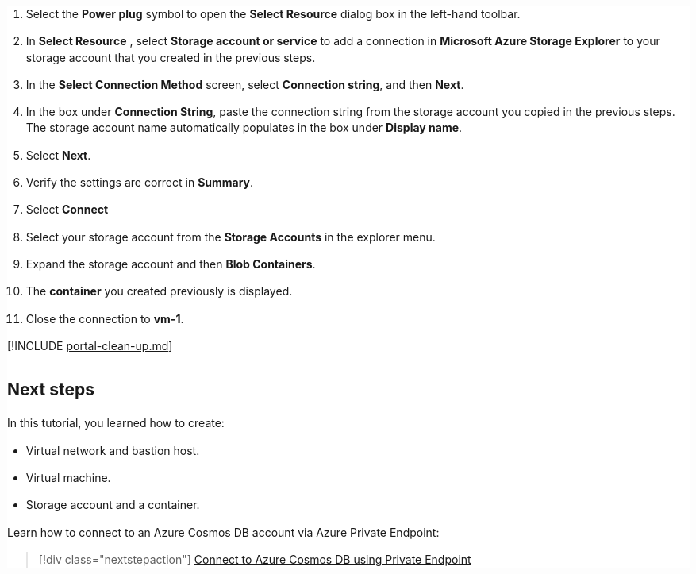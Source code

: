 1. Select the **Power plug** symbol to open the **Select Resource** dialog box in the left-hand toolbar.

1. In **Select Resource** , select **Storage account or service** to add a connection in **Microsoft Azure Storage Explorer** to your storage account that you created in the previous steps.

1. In the **Select Connection Method** screen, select **Connection string**, and then **Next**.

1. In the box under **Connection String**, paste the connection string from the storage account you copied in the previous steps. The storage account name automatically populates in the box under **Display name**.

1. Select **Next**.

1. Verify the settings are correct in **Summary**.  

1. Select **Connect**

1. Select your storage account from the **Storage Accounts** in the explorer menu.

1. Expand the storage account and then **Blob Containers**.

1. The **container** you created previously is displayed. 

1. Close the connection to **vm-1**.

[!INCLUDE [portal-clean-up.md](~/reusable-content/ce-skilling/azure/includes/portal-clean-up.md)]

## Next steps

In this tutorial, you learned how to create:

* Virtual network and bastion host.

* Virtual machine.

* Storage account and a container.

Learn how to connect to an Azure Cosmos DB account via Azure Private Endpoint:

> [!div class="nextstepaction"]
> [Connect to Azure Cosmos DB using Private Endpoint](tutorial-private-endpoint-cosmosdb-portal.md)
